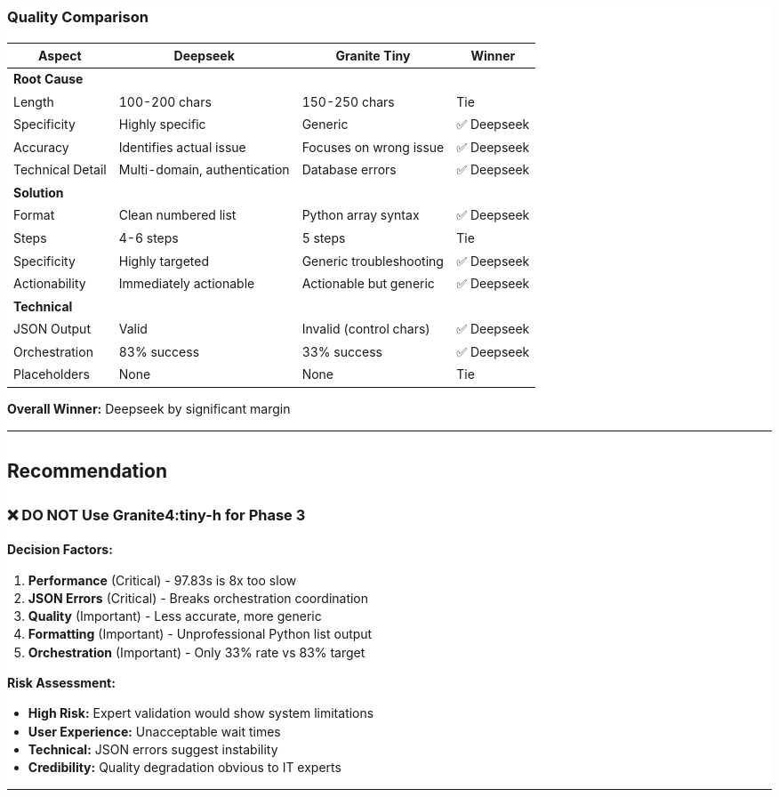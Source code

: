 
### Quality Comparison

| Aspect | Deepseek | Granite Tiny | Winner |
|--------|----------|--------------|--------|
| **Root Cause** | | | |
| Length | 100-200 chars | 150-250 chars | Tie |
| Specificity | Highly specific | Generic | ✅ Deepseek |
| Accuracy | Identifies actual issue | Focuses on wrong issue | ✅ Deepseek |
| Technical Detail | Multi-domain, authentication | Database errors | ✅ Deepseek |
| **Solution** | | | |
| Format | Clean numbered list | Python array syntax | ✅ Deepseek |
| Steps | 4-6 steps | 5 steps | Tie |
| Specificity | Highly targeted | Generic troubleshooting | ✅ Deepseek |
| Actionability | Immediately actionable | Actionable but generic | ✅ Deepseek |
| **Technical** | | | |
| JSON Output | Valid | Invalid (control chars) | ✅ Deepseek |
| Orchestration | 83% success | 33% success | ✅ Deepseek |
| Placeholders | None | None | Tie |

**Overall Winner:** Deepseek by significant margin

---

## Recommendation

### ❌ DO NOT Use Granite4:tiny-h for Phase 3

**Decision Factors:**

1. **Performance** (Critical) - 97.83s is 8x too slow
2. **JSON Errors** (Critical) - Breaks orchestration coordination
3. **Quality** (Important) - Less accurate, more generic
4. **Formatting** (Important) - Unprofessional Python list output
5. **Orchestration** (Important) - Only 33% rate vs 83% target

**Risk Assessment:**
- **High Risk:** Expert validation would show system limitations
- **User Experience:** Unacceptable wait times
- **Technical:** JSON errors suggest instability
- **Credibility:** Quality degradation obvious to IT experts

---
